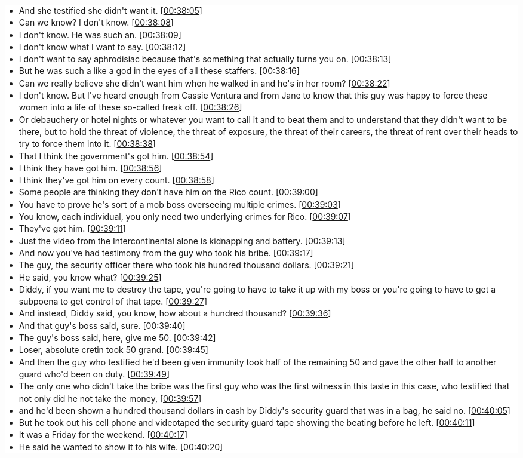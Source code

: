 *  And she testified she didn't want it. [[00:38:05](https://www.youtube.com/watch?v=6rrvA-BBwWM&t=2285.0s)]
*  Can we know? I don't know. [[00:38:08](https://www.youtube.com/watch?v=6rrvA-BBwWM&t=2288.0s)]
*  I don't know. He was such an. [[00:38:09](https://www.youtube.com/watch?v=6rrvA-BBwWM&t=2289.0s)]
*  I don't know what I want to say. [[00:38:12](https://www.youtube.com/watch?v=6rrvA-BBwWM&t=2292.0s)]
*  I don't want to say aphrodisiac because that's something that actually turns you on. [[00:38:13](https://www.youtube.com/watch?v=6rrvA-BBwWM&t=2293.0s)]
*  But he was such a like a god in the eyes of all these staffers. [[00:38:16](https://www.youtube.com/watch?v=6rrvA-BBwWM&t=2296.0s)]
*  Can we really believe she didn't want him when he walked in and he's in her room? [[00:38:22](https://www.youtube.com/watch?v=6rrvA-BBwWM&t=2302.0s)]
*  I don't know. But I've heard enough from Cassie Ventura and from Jane to know that this guy was happy to force these women into a life of these so-called freak off. [[00:38:26](https://www.youtube.com/watch?v=6rrvA-BBwWM&t=2306.0s)]
*  Or debauchery or hotel nights or whatever you want to call it and to beat them and to understand that they didn't want to be there, but to hold the threat of violence, the threat of exposure, the threat of their careers, the threat of rent over their heads to try to force them into it. [[00:38:38](https://www.youtube.com/watch?v=6rrvA-BBwWM&t=2318.0s)]
*  That I think the government's got him. [[00:38:54](https://www.youtube.com/watch?v=6rrvA-BBwWM&t=2334.0s)]
*  I think they have got him. [[00:38:56](https://www.youtube.com/watch?v=6rrvA-BBwWM&t=2336.0s)]
*  I think they've got him on every count. [[00:38:58](https://www.youtube.com/watch?v=6rrvA-BBwWM&t=2338.0s)]
*  Some people are thinking they don't have him on the Rico count. [[00:39:00](https://www.youtube.com/watch?v=6rrvA-BBwWM&t=2340.0s)]
*  You have to prove he's sort of a mob boss overseeing multiple crimes. [[00:39:03](https://www.youtube.com/watch?v=6rrvA-BBwWM&t=2343.0s)]
*  You know, each individual, you only need two underlying crimes for Rico. [[00:39:07](https://www.youtube.com/watch?v=6rrvA-BBwWM&t=2347.0s)]
*  They've got him. [[00:39:11](https://www.youtube.com/watch?v=6rrvA-BBwWM&t=2351.0s)]
*  Just the video from the Intercontinental alone is kidnapping and battery. [[00:39:13](https://www.youtube.com/watch?v=6rrvA-BBwWM&t=2353.0s)]
*  And now you've had testimony from the guy who took his bribe. [[00:39:17](https://www.youtube.com/watch?v=6rrvA-BBwWM&t=2357.0s)]
*  The guy, the security officer there who took his hundred thousand dollars. [[00:39:21](https://www.youtube.com/watch?v=6rrvA-BBwWM&t=2361.0s)]
*  He said, you know what? [[00:39:25](https://www.youtube.com/watch?v=6rrvA-BBwWM&t=2365.0s)]
*  Diddy, if you want me to destroy the tape, you're going to have to take it up with my boss or you're going to have to get a subpoena to get control of that tape. [[00:39:27](https://www.youtube.com/watch?v=6rrvA-BBwWM&t=2367.0s)]
*  And instead, Diddy said, you know, how about a hundred thousand? [[00:39:36](https://www.youtube.com/watch?v=6rrvA-BBwWM&t=2376.0s)]
*  And that guy's boss said, sure. [[00:39:40](https://www.youtube.com/watch?v=6rrvA-BBwWM&t=2380.0s)]
*  The guy's boss said, here, give me 50. [[00:39:42](https://www.youtube.com/watch?v=6rrvA-BBwWM&t=2382.0s)]
*  Loser, absolute cretin took 50 grand. [[00:39:45](https://www.youtube.com/watch?v=6rrvA-BBwWM&t=2385.0s)]
*  And then the guy who testified he'd been given immunity took half of the remaining 50 and gave the other half to another guard who'd been on duty. [[00:39:49](https://www.youtube.com/watch?v=6rrvA-BBwWM&t=2389.0s)]
*  The only one who didn't take the bribe was the first guy who was the first witness in this taste in this case, who testified that not only did he not take the money, [[00:39:57](https://www.youtube.com/watch?v=6rrvA-BBwWM&t=2397.0s)]
*  and he'd been shown a hundred thousand dollars in cash by Diddy's security guard that was in a bag, he said no. [[00:40:05](https://www.youtube.com/watch?v=6rrvA-BBwWM&t=2405.0s)]
*  But he took out his cell phone and videotaped the security guard tape showing the beating before he left. [[00:40:11](https://www.youtube.com/watch?v=6rrvA-BBwWM&t=2411.0s)]
*  It was a Friday for the weekend. [[00:40:17](https://www.youtube.com/watch?v=6rrvA-BBwWM&t=2417.0s)]
*  He said he wanted to show it to his wife. [[00:40:20](https://www.youtube.com/watch?v=6rrvA-BBwWM&t=2420.0s)]
